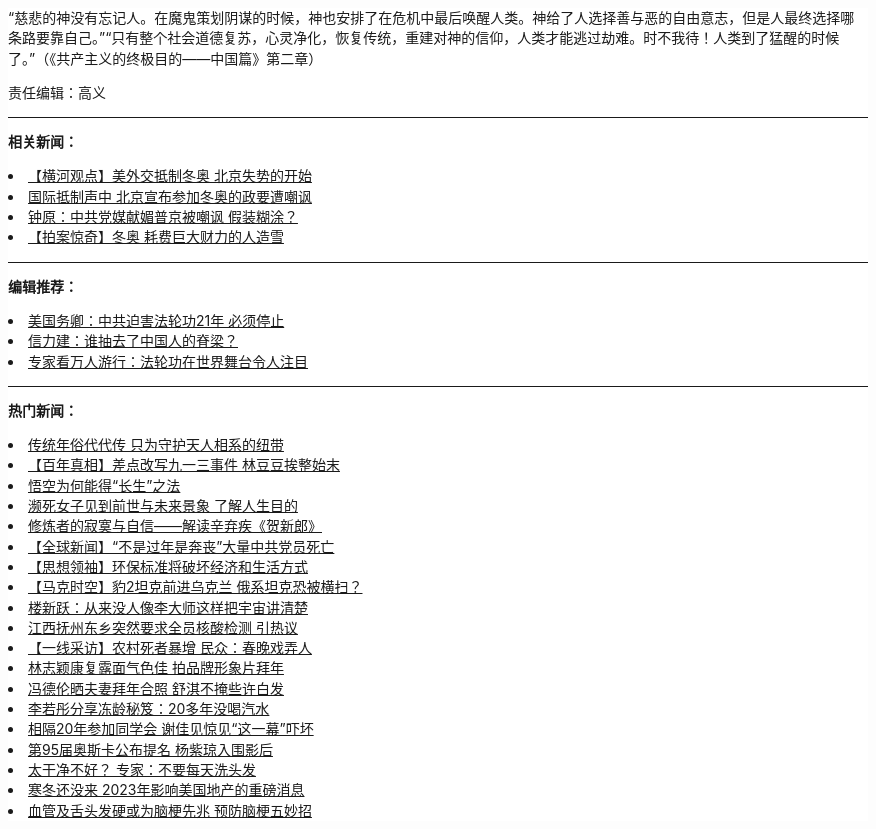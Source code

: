 <p>“慈悲的神没有忘记人。在魔鬼策划阴谋的时候，神也安排了在危机中最后唤醒人类。神给了人选择善与恶的自由意志，但是人最终选择哪条路要靠自己。”“只有整个社会道德复苏，心灵净化，恢复传统，重建对神的信仰，人类才能逃过劫难。时不我待！人类到了猛醒的时候了。”（《共产主义的终极目的——中国篇》第二章）</p>
<p>责任编辑：高义</p>
	
<hr>


<strong>相关新闻：</strong>
<li><a href="https://github.com/19920513/djy/blob/master/gb/21/12/8/n13422970.md#1">【横河观点】美外交抵制冬奥 北京失势的开始</a></li>
<li><a href="https://github.com/19920513/djy/blob/master/gb/22/1/29/n13538771.md#1">国际抵制声中 北京宣布参加冬奥的政要遭嘲讽</a></li>
<li><a href="https://github.com/19920513/djy/blob/master/gb/22/2/3/n13552453.md#1">钟原：中共党媒献媚普京被嘲讽 假装糊涂？</a></li>
<li><a href="https://github.com/19920513/djy/blob/master/gb/22/2/4/n13555422.md#1">【拍案惊奇】冬奥 耗费巨大财力的人造雪</a></li>
<hr>


<strong>编辑推荐：</strong>
<li><a href="https://github.com/19920513/ntdtv/blob/master/gb/2020/07/20/a102898210.md#1" target="_blank">美国务卿：中共迫害法轮功21年 必须停止</a> </li><li><a href="https://github.com/tsiac2612/djy/blob/master/gb/18/1/18/n10066904.md#1" target="_blank">信力建：谁抽去了中国人的脊梁？</a></li><li><a href="https://github.com/tsiac2612/djy/blob/master/gb/16/5/13/n7893575.md#1" target="_blank">专家看万人游行：法轮功在世界舞台令人注目</a></li>
<hr>

<strong>热门新闻：</strong>
<li><a href="https://github.com/19920513/djy/blob/master/gb/23/1/14/n13906912.md#1">传统年俗代代传  只为守护天人相系的纽带</a></li>
<li><a href="https://github.com/19920513/djy/blob/master/gb/23/1/19/n13910383.md#1">【百年真相】差点改写九一三事件 林豆豆挨整始末</a></li>
<li><a href="https://github.com/19920513/djy/blob/master/gb/23/1/14/n13906660.md#1">悟空为何能得“长生”之法</a></li>
<li><a href="https://github.com/19920513/djy/blob/master/gb/23/1/24/n13914722.md#1">濒死女子见到前世与未来景象 了解人生目的</a></li>
<li><a href="https://github.com/19920513/djy/blob/master/gb/23/1/6/n13900814.md#1">修炼者的寂寞与自信——解读辛弃疾《贺新郎》</a></li>
<li><a href="https://github.com/19920513/djy/blob/master/gb/23/1/26/n13915882.md#1">【全球新闻】“不是过年是奔丧”大量中共党员死亡</a></li>
<li><a href="https://github.com/19920513/djy/blob/master/gb/22/12/19/n13887756.md#1">【思想领袖】环保标准将破坏经济和生活方式</a></li>
<li><a href="https://github.com/19920513/djy/blob/master/gb/23/1/25/n13915301.md#1">【马克时空】豹2坦克前进乌克兰 俄系坦克恐被横扫？</a></li>
<li><a href="https://github.com/19920513/djy/blob/master/gb/23/1/23/n13914341.md#1">楼新跃：从来没人像李大师这样把宇宙讲清楚</a></li>
<li><a href="https://github.com/19920513/djy/blob/master/gb/23/1/24/n13914634.md#1">江西抚州东乡突然要求全员核酸检测 引热议</a></li>
<li><a href="https://github.com/19920513/djy/blob/master/gb/23/1/20/n13912040.md#1">【一线采访】农村死者暴增 民众：春晚戏弄人</a></li>
<li><a href="https://github.com/19920513/djy/blob/master/gb/23/1/23/n13914214.md#1">林志颖康复露面气色佳 拍品牌形象片拜年</a></li>
<li><a href="https://github.com/19920513/djy/blob/master/gb/23/1/24/n13914872.md#1">冯德伦晒夫妻拜年合照 舒淇不掩些许白发</a></li>
<li><a href="https://github.com/19920513/djy/blob/master/gb/23/1/23/n13914317.md#1">李若彤分享冻龄秘笈：20多年没喝汽水</a></li>
<li><a href="https://github.com/19920513/djy/blob/master/gb/23/1/24/n13914701.md#1">相隔20年参加同学会 谢佳见惊见“这一幕”吓坏</a></li>
<li><a href="https://github.com/19920513/djy/blob/master/gb/23/1/24/n13914807.md#1">第95届奥斯卡公布提名 杨紫琼入围影后</a></li>
<li><a href="https://github.com/19920513/djy/blob/master/gb/23/1/24/n13914613.md#1">太干净不好？ 专家：不要每天洗头发</a></li>
<li><a href="https://github.com/19920513/djy/blob/master/gb/23/1/23/n13913695.md#1">寒冬还没来 2023年影响美国地产的重磅消息</a></li>
<li><a href="https://github.com/19920513/djy/blob/master/gb/23/1/25/n13915476.md#1">血管及舌头发硬或为脑梗先兆 预防脑梗五妙招</a></li>